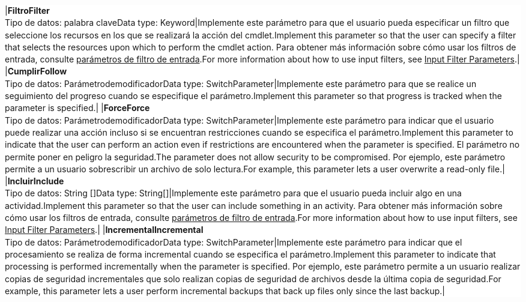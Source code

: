|<span data-ttu-id="0c90b-148">**Filtro**</span><span class="sxs-lookup"><span data-stu-id="0c90b-148">**Filter**</span></span><br><span data-ttu-id="0c90b-149">Tipo de datos: palabra clave</span><span class="sxs-lookup"><span data-stu-id="0c90b-149">Data type: Keyword</span></span>|<span data-ttu-id="0c90b-150">Implemente este parámetro para que el usuario pueda especificar un filtro que seleccione los recursos en los que se realizará la acción del cmdlet.</span><span class="sxs-lookup"><span data-stu-id="0c90b-150">Implement this parameter so that the user can specify a filter that selects the resources upon which to perform the cmdlet action.</span></span> <span data-ttu-id="0c90b-151">Para obtener más información sobre cómo usar los filtros de entrada, consulte [parámetros de filtro de entrada](./input-filter-parameters.md).</span><span class="sxs-lookup"><span data-stu-id="0c90b-151">For more information about how to use input filters, see [Input Filter Parameters](./input-filter-parameters.md).</span></span>|
|<span data-ttu-id="0c90b-152">**Cumplir**</span><span class="sxs-lookup"><span data-stu-id="0c90b-152">**Follow**</span></span><br><span data-ttu-id="0c90b-153">Tipo de datos: Parámetrodemodificador</span><span class="sxs-lookup"><span data-stu-id="0c90b-153">Data type: SwitchParameter</span></span>|<span data-ttu-id="0c90b-154">Implemente este parámetro para que se realice un seguimiento del progreso cuando se especifique el parámetro.</span><span class="sxs-lookup"><span data-stu-id="0c90b-154">Implement this parameter so that progress is tracked when the parameter is specified.</span></span>|
|<span data-ttu-id="0c90b-155">**Force**</span><span class="sxs-lookup"><span data-stu-id="0c90b-155">**Force**</span></span><br><span data-ttu-id="0c90b-156">Tipo de datos: Parámetrodemodificador</span><span class="sxs-lookup"><span data-stu-id="0c90b-156">Data type: SwitchParameter</span></span>|<span data-ttu-id="0c90b-157">Implemente este parámetro para indicar que el usuario puede realizar una acción incluso si se encuentran restricciones cuando se especifica el parámetro.</span><span class="sxs-lookup"><span data-stu-id="0c90b-157">Implement this parameter to indicate that the user can perform an action even if restrictions are encountered when the parameter is specified.</span></span> <span data-ttu-id="0c90b-158">El parámetro no permite poner en peligro la seguridad.</span><span class="sxs-lookup"><span data-stu-id="0c90b-158">The parameter does not allow security to be compromised.</span></span> <span data-ttu-id="0c90b-159">Por ejemplo, este parámetro permite a un usuario sobrescribir un archivo de solo lectura.</span><span class="sxs-lookup"><span data-stu-id="0c90b-159">For example, this parameter lets a user overwrite a read-only file.</span></span>|
|<span data-ttu-id="0c90b-160">**Incluir**</span><span class="sxs-lookup"><span data-stu-id="0c90b-160">**Include**</span></span><br><span data-ttu-id="0c90b-161">Tipo de datos: String []</span><span class="sxs-lookup"><span data-stu-id="0c90b-161">Data type: String[]</span></span>|<span data-ttu-id="0c90b-162">Implemente este parámetro para que el usuario pueda incluir algo en una actividad.</span><span class="sxs-lookup"><span data-stu-id="0c90b-162">Implement this parameter so that the user can include something in an activity.</span></span> <span data-ttu-id="0c90b-163">Para obtener más información sobre cómo usar los filtros de entrada, consulte [parámetros de filtro de entrada](input-filter-parameters.md).</span><span class="sxs-lookup"><span data-stu-id="0c90b-163">For more information about how to use input filters, see [Input Filter Parameters](input-filter-parameters.md).</span></span>|
|<span data-ttu-id="0c90b-164">**Incremental**</span><span class="sxs-lookup"><span data-stu-id="0c90b-164">**Incremental**</span></span><br><span data-ttu-id="0c90b-165">Tipo de datos: Parámetrodemodificador</span><span class="sxs-lookup"><span data-stu-id="0c90b-165">Data type: SwitchParameter</span></span>|<span data-ttu-id="0c90b-166">Implemente este parámetro para indicar que el procesamiento se realiza de forma incremental cuando se especifica el parámetro.</span><span class="sxs-lookup"><span data-stu-id="0c90b-166">Implement this parameter to indicate that processing is performed incrementally when the parameter is specified.</span></span> <span data-ttu-id="0c90b-167">Por ejemplo, este parámetro permite a un usuario realizar copias de seguridad incrementales que solo realizan copias de seguridad de archivos desde la última copia de seguridad.</span><span class="sxs-lookup"><span data-stu-id="0c90b-167">For example, this parameter lets a user perform incremental backups that back up files only since the last backup.</span></span>|